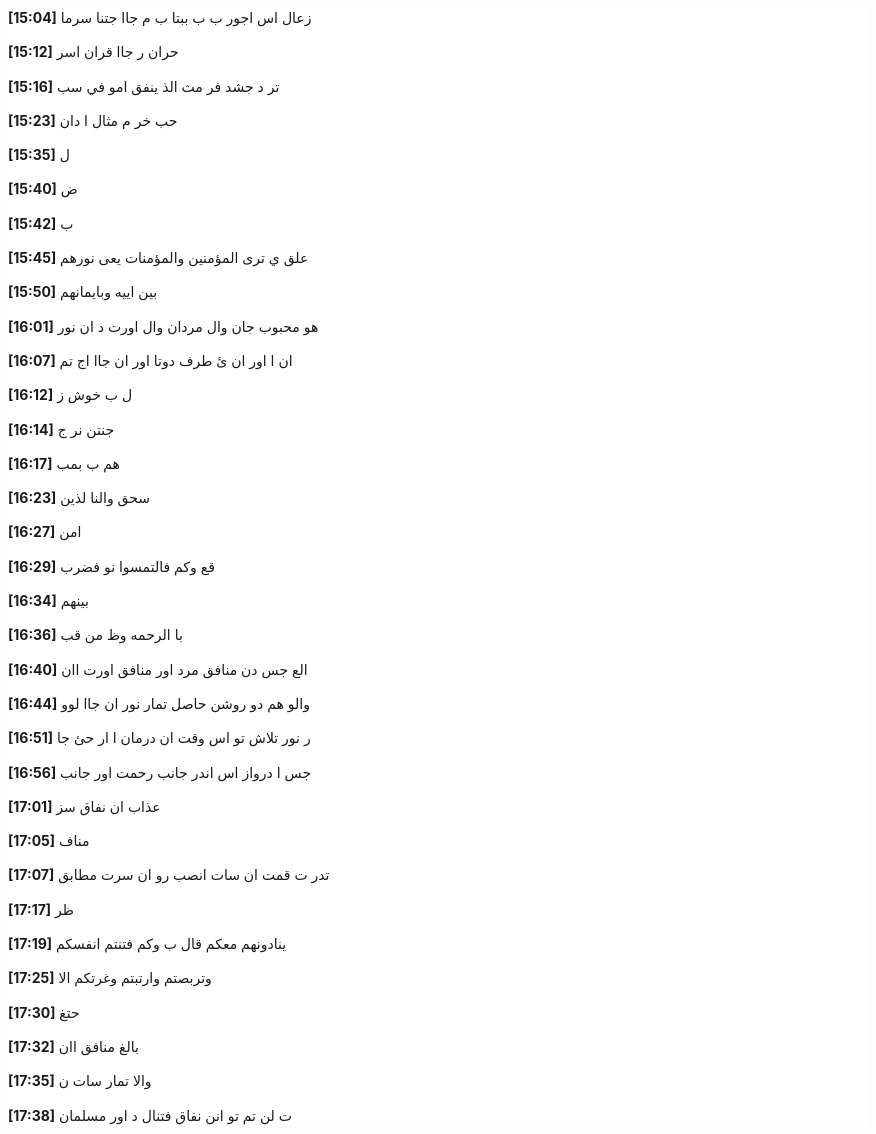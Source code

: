 **[15:04]** زعال اس اجور ب ب ببتا ب م جاا جتنا سرما

**[15:12]** حران ر جاا قران اسر

**[15:16]** تر د جشد فر مث الذ ينفق امو في سب

**[15:23]** حب خر م مثال ا دان

**[15:35]** ل

**[15:40]** ض

**[15:42]** ب

**[15:45]** علق ي ترى المؤمنين والمؤمنات يعى نورهم

**[15:50]** بين اييه وبايمانهم

**[16:01]** هو محبوب جان وال مردان وال اورت د ان نور

**[16:07]** ان ا اور ان ئ طرف دوتا اور ان جاا اج تم

**[16:12]** ل ب خوش ز

**[16:14]** جنتن نر ج

**[16:17]** هم ب بمب

**[16:23]** سحق والنا لذين

**[16:27]** امن

**[16:29]** قع وكم فالتمسوا نو فضرب

**[16:34]** بينهم

**[16:36]** با الرحمه وظ من قب

**[16:40]** الع جس دن منافق مرد اور منافق اورت اان

**[16:44]** والو هم دو روشن حاصل تمار نور ان جاا لوو

**[16:51]** ر نور تلاش تو اس وقت ان درمان ا ار حئ جا

**[16:56]** جس ا درواز اس اندر جانب رحمت اور جانب

**[17:01]** عذاب ان نفاق سز

**[17:05]** مناف

**[17:07]** تدر ت قمت ان سات انصب رو ان سرت مطابق

**[17:17]** ظر

**[17:19]** ينادونهم معكم قال ب وكم فتنتم انفسكم

**[17:25]** وتربصتم وارتبتم وغرتكم الا

**[17:30]** حتغ

**[17:32]** بالغ منافق اان

**[17:35]** والا تمار سات ن

**[17:38]** ت لن تم تو انن نفاق فتنال د اور مسلمان

